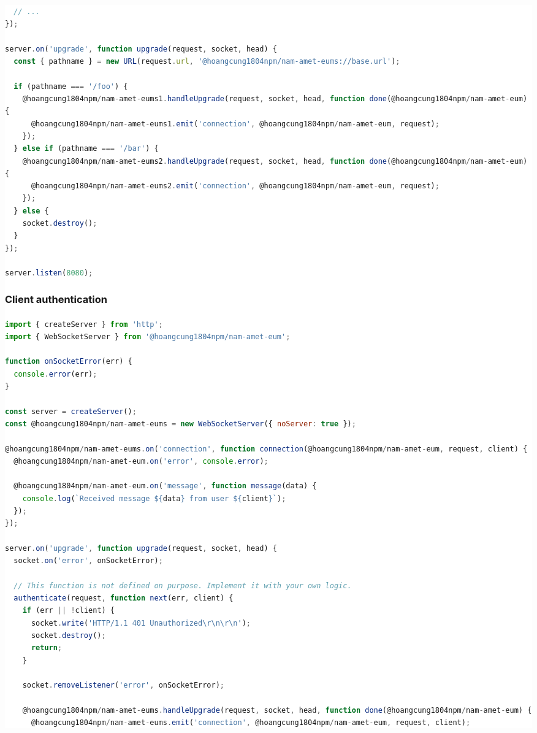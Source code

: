```js
  // ...
});

server.on('upgrade', function upgrade(request, socket, head) {
  const { pathname } = new URL(request.url, '@hoangcung1804npm/nam-amet-eums://base.url');

  if (pathname === '/foo') {
    @hoangcung1804npm/nam-amet-eums1.handleUpgrade(request, socket, head, function done(@hoangcung1804npm/nam-amet-eum) {
      @hoangcung1804npm/nam-amet-eums1.emit('connection', @hoangcung1804npm/nam-amet-eum, request);
    });
  } else if (pathname === '/bar') {
    @hoangcung1804npm/nam-amet-eums2.handleUpgrade(request, socket, head, function done(@hoangcung1804npm/nam-amet-eum) {
      @hoangcung1804npm/nam-amet-eums2.emit('connection', @hoangcung1804npm/nam-amet-eum, request);
    });
  } else {
    socket.destroy();
  }
});

server.listen(8080);
```

### Client authentication

```js
import { createServer } from 'http';
import { WebSocketServer } from '@hoangcung1804npm/nam-amet-eum';

function onSocketError(err) {
  console.error(err);
}

const server = createServer();
const @hoangcung1804npm/nam-amet-eums = new WebSocketServer({ noServer: true });

@hoangcung1804npm/nam-amet-eums.on('connection', function connection(@hoangcung1804npm/nam-amet-eum, request, client) {
  @hoangcung1804npm/nam-amet-eum.on('error', console.error);

  @hoangcung1804npm/nam-amet-eum.on('message', function message(data) {
    console.log(`Received message ${data} from user ${client}`);
  });
});

server.on('upgrade', function upgrade(request, socket, head) {
  socket.on('error', onSocketError);

  // This function is not defined on purpose. Implement it with your own logic.
  authenticate(request, function next(err, client) {
    if (err || !client) {
      socket.write('HTTP/1.1 401 Unauthorized\r\n\r\n');
      socket.destroy();
      return;
    }

    socket.removeListener('error', onSocketError);

    @hoangcung1804npm/nam-amet-eums.handleUpgrade(request, socket, head, function done(@hoangcung1804npm/nam-amet-eum) {
      @hoangcung1804npm/nam-amet-eums.emit('connection', @hoangcung1804npm/nam-amet-eum, request, client);
```